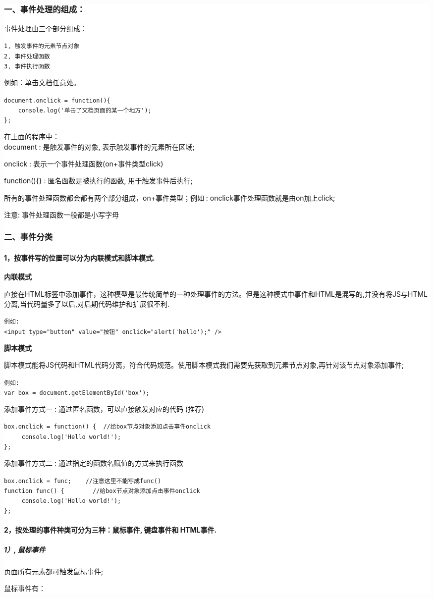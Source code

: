 
### 一、事件处理的组成：
事件处理由三个部分组成：

    1, 触发事件的元素节点对象
    2, 事件处理函数
    3, 事件执行函数

例如：单击文档任意处。 

    document.onclick = function(){ 
        console.log('单击了文档页面的某一个地方'); 
    };
    
在上面的程序中：  
document : 是触发事件的对象, 表示触发事件的元素所在区域;

onclick : 表示一个事件处理函数(on+事件类型click)

function(){} : 匿名函数是被执行的函数, 用于触发事件后执行;

所有的事件处理函数都会都有两个部分组成，on+事件类型；例如 : onclick事件处理函数就是由on加上click;

注意: 事件处理函数一般都是小写字母

### 二、事件分类
#### 1，按事件写的位置可以分为内联模式和脚本模式.

**内联模式**

直接在HTML标签中添加事件，这种模型是最传统简单的一种处理事件的方法。但是这种模式中事件和HTML是混写的,并没有将JS与HTML分离,当代码量多了以后,对后期代码维护和扩展很不利. 

    例如: 
    <input type="button" value="按钮" onclick="alert('hello');" /> 
    
**脚本模式**

脚本模式能将JS代码和HTML代码分离，符合代码规范。使用脚本模式我们需要先获取到元素节点对象,再针对该节点对象添加事件;

    例如: 
    var box = document.getElementById('box'); 
添加事件方式一 :  通过匿名函数，可以直接触发对应的代码 (推荐)

    box.onclick = function() {  //给box节点对象添加点击事件onclick
         console.log('Hello world!'); 
    };

添加事件方式二 :  通过指定的函数名赋值的方式来执行函数

    box.onclick = func;    //注意这里不能写成func()
    function func() {        //给box节点对象添加点击事件onclick
         console.log('Hello world!'); 
    };
#### 2，按处理的事件种类可分为三种：鼠标事件, 键盘事件和 HTML事件.
##### 1）, 鼠标事件
页面所有元素都可触发鼠标事件;

鼠标事件有：
    